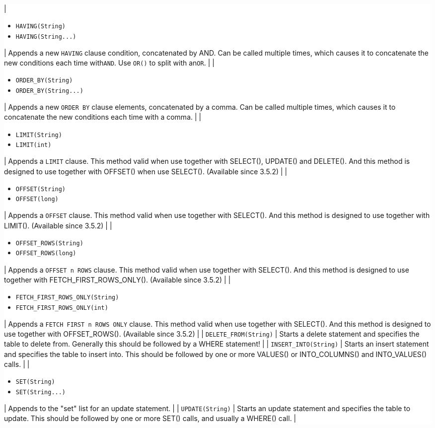 | <ul><li>`HAVING(String)`</li><li>`HAVING(String...)`</li></ul>                                                                                                                                                                                                          | Appends a new `HAVING` clause condition, concatenated by AND. Can be called multiple times, which causes it to concatenate the new conditions each time with`AND`. Use `OR()` to split with an`OR`.                                                                                                                  |
| <ul><li>`ORDER_BY(String)`</li><li>`ORDER_BY(String...)`</li></ul>                                                                                                                                                                                                      | Appends a new `ORDER BY` clause elements, concatenated by a comma. Can be called multiple times, which causes it to concatenate the new conditions each time with a comma.                                                                                                                                           |
| <ul><li>`LIMIT(String)`</li><li>`LIMIT(int)`</li></ul>                                                                                                                                                                                                                  | Appends a `LIMIT` clause. This method valid when use together with SELECT(), UPDATE() and DELETE(). And this method is designed to use together with OFFSET() when use SELECT(). (Available since 3.5.2)                                                                                                             |
| <ul><li>`OFFSET(String)`</li><li>`OFFSET(long)`</li></ul>                                                                                                                                                                                                               | Appends a `OFFSET` clause. This method valid when use together with SELECT(). And this method is designed to use together with LIMIT(). (Available since 3.5.2)                                                                                                                                                      |
| <ul><li>`OFFSET_ROWS(String)`</li><li>`OFFSET_ROWS(long)`</li></ul>                                                                                                                                                                                                     | Appends a `OFFSET n ROWS` clause. This method valid when use together with SELECT(). And this method is designed to use together with FETCH_FIRST_ROWS_ONLY(). (Available since 3.5.2)                                                                                                                               |
| <ul><li>`FETCH_FIRST_ROWS_ONLY(String)`</li><li>`FETCH_FIRST_ROWS_ONLY(int)`</li></ul>                                                                                                                                                                                  | Appends a `FETCH FIRST n ROWS ONLY` clause. This method valid when use together with SELECT(). And this method is designed to use together with OFFSET_ROWS(). (Available since 3.5.2)                                                                                                                               |
| `DELETE_FROM(String)`                                                                                                                                                                                                                                                   | Starts a delete statement and specifies the table to delete from. Generally this should be followed by a WHERE statement!                                                                                                                                                                                            |
| `INSERT_INTO(String)`                                                                                                                                                                                                                                                   | Starts an insert statement and specifies the table to insert into. This should be followed by one or more VALUES() or INTO_COLUMNS() and INTO_VALUES() calls.                                                                                                                                                        |
| <ul><li>`SET(String)`</li><li>`SET(String...)`</li></ul>                                                                                                                                                                                                                | Appends to the "set" list for an update statement.                                                                                                                                                                                                                                                                   |
| `UPDATE(String)`                                                                                                                                                                                                                                                        | Starts an update statement and specifies the table to update. This should be followed by one or more SET() calls, and usually a WHERE() call.                                                                                                                                                                        |